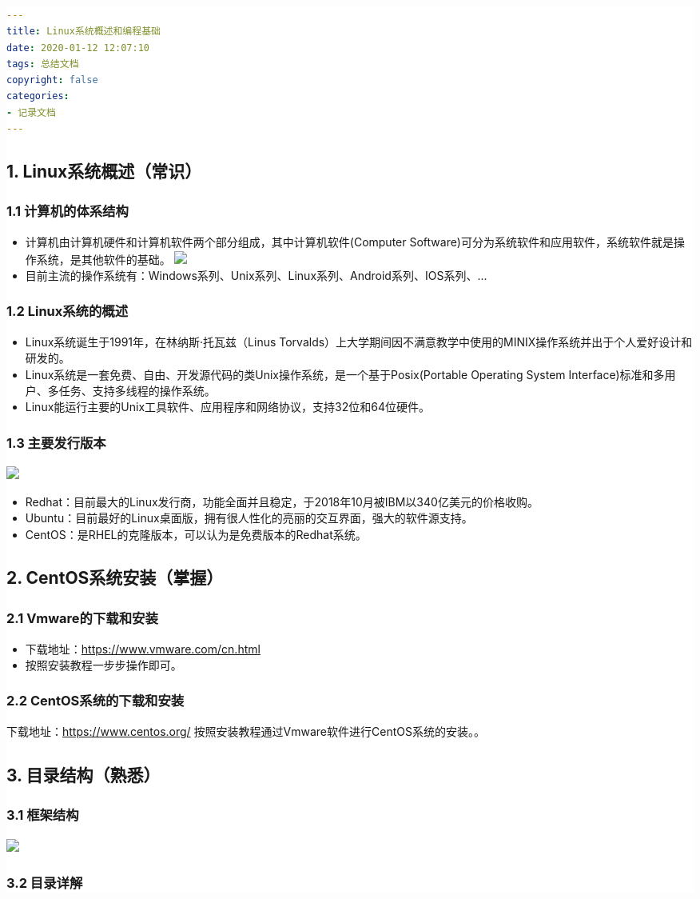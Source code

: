 ```yaml
---
title: Linux系统概述和编程基础
date: 2020-01-12 12:07:10
tags: 总结文档
copyright: false
categories: 
- 记录文档
---
```


## 1. Linux系统概述（常识）
### 1.1 计算机的体系结构
* 计算机由计算机硬件和计算机软件两个部分组成，其中计算机软件(Computer Software)可分为系统软件和应用软件，系统软件就是操作系统，是其他软件的基础。
![](https://gitee-imagehost.oss-cn-beijing.aliyuncs.com/image_host/20210412120843.png)
* 目前主流的操作系统有：Windows系列、Unix系列、Linux系列、Android系列、IOS系列、...

### 1.2 Linux系统的概述
* Linux系统诞生于1991年，在林纳斯·托瓦兹（Linus Torvalds）上大学期间因不满意教学中使用的MINIX操作系统并出于个人爱好设计和研发的。
* Linux系统是一套免费、自由、开发源代码的类Unix操作系统，是一个基于Posix(Portable Operating System Interface)标准和多用户、多任务、支持多线程的操作系统。
* Linux能运行主要的Unix工具软件、应用程序和网络协议，支持32位和64位硬件。

### 1.3 主要发行版本
![](https://gitee-imagehost.oss-cn-beijing.aliyuncs.com/image_host/20210412121116.png)
* Redhat：目前最大的Linux发行商，功能全面并且稳定，于2018年10月被IBM以340亿美元的价格收购。
* Ubuntu：目前最好的Linux桌面版，拥有很人性化的亮丽的交互界面，强大的软件源支持。
* CentOS：是RHEL的克隆版本，可以认为是免费版本的Redhat系统。

## 2. CentOS系统安装（掌握）
### 2.1 Vmware的下载和安装
* 下载地址：https://www.vmware.com/cn.html
* 按照安装教程一步步操作即可。

### 2.2 CentOS系统的下载和安装
下载地址：https://www.centos.org/
按照安装教程通过Vmware软件进行CentOS系统的安装。。

## 3. 目录结构（熟悉）
### 3.1 框架结构
![](https://gitee-imagehost.oss-cn-beijing.aliyuncs.com/image_host/20210412121418.png)

### 3.2 目录详解
